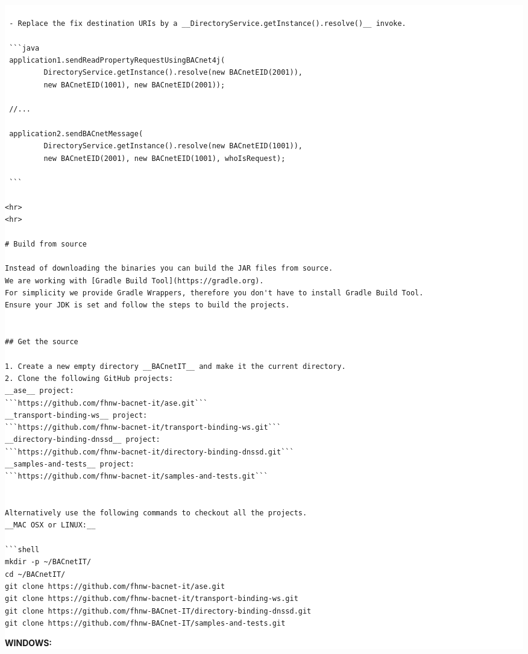    ```
   
	- Replace the fix destination URIs by a __DirectoryService.getInstance().resolve()__ invoke.
   
	```java
	application1.sendReadPropertyRequestUsingBACnet4j(
	        DirectoryService.getInstance().resolve(new BACnetEID(2001)),
	        new BACnetEID(1001), new BACnetEID(2001));
	
	//...
	
	application2.sendBACnetMessage(
	        DirectoryService.getInstance().resolve(new BACnetEID(1001)),
	        new BACnetEID(2001), new BACnetEID(1001), whoIsRequest);
	          
	```

<hr>
<hr>

# Build from source

Instead of downloading the binaries you can build the JAR files from source.  
We are working with [Gradle Build Tool](https://gradle.org).  
For simplicity we provide Gradle Wrappers, therefore you don't have to install Gradle Build Tool.  
Ensure your JDK is set and follow the steps to build the projects.


## Get the source

1. Create a new empty directory __BACnetIT__ and make it the current directory.
2. Clone the following GitHub projects:  
__ase__ project:  
```https://github.com/fhnw-bacnet-it/ase.git```  
__transport-binding-ws__ project:  
```https://github.com/fhnw-bacnet-it/transport-binding-ws.git```  
__directory-binding-dnssd__ project:  
```https://github.com/fhnw-bacnet-it/directory-binding-dnssd.git```  
__samples-and-tests__ project:  
```https://github.com/fhnw-bacnet-it/samples-and-tests.git```


Alternatively use the following commands to checkout all the projects.  
__MAC OSX or LINUX:__

```shell
mkdir -p ~/BACnetIT/
cd ~/BACnetIT/
git clone https://github.com/fhnw-bacnet-it/ase.git
git clone https://github.com/fhnw-bacnet-it/transport-binding-ws.git
git clone https://github.com/fhnw-BACnet-IT/directory-binding-dnssd.git
git clone https://github.com/fhnw-BACnet-IT/samples-and-tests.git
```
__WINDOWS:__
